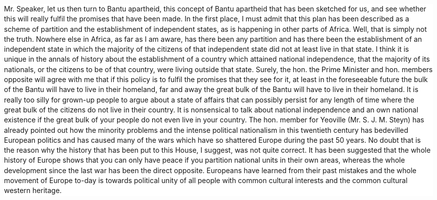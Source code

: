 <p>Mr. Speaker, let us then turn to Bantu apartheid, this concept of Bantu apartheid that has been sketched for us, and see whether this will really fulfil the promises that have been made. In the first place, I must admit that this plan has been described as a scheme of partition and the establishment of independent states, as is happening in other parts of Africa. Well, that is simply not the truth. Nowhere else in Africa, as far as I am aware, has there been any partition and has there been the establishment of an independent state in which the majority of the citizens of that independent state did not at least live in that state. I think it is unique in the annals of history about the establishment of a country which attained national independence, that the majority of its nationals, or the citizens to be of that country, were living outside that state. Surely, the hon. the Prime Minister and hon. members opposite will agree with me that if this policy is to fulfil the promises that they see for it, at least in the foreseeable future the bulk of the Bantu will have to live in their homeland, far and away the great bulk of the Bantu will have to live in their homeland. It is really too silly for grown-up people to argue about a state of affairs that can possibly persist for any length of time where the great bulk of the citizens do not live in their country. It is nonsensical to talk about national independence and an own national existence if the great bulk of your people do not even live in your country. The hon. member for Yeoville (Mr. S. J. M. Steyn) has already pointed out how the minority problems and the intense political nationalism in this twentieth century has bedevilled European politics and has caused many of the wars which have so shattered Europe during the past 50 years. No doubt that is the reason why the history that has been put to this House, I suggest, was not quite correct. It has been suggested that the whole history of Europe shows that you can only have peace if you partition national units in their own areas, whereas the whole development since the last war has been the direct opposite. Europeans have learned from their past mistakes and the whole movement of Europe to-day is towards political unity of all people with common cultural interests and the common cultural western heritage.</p>
